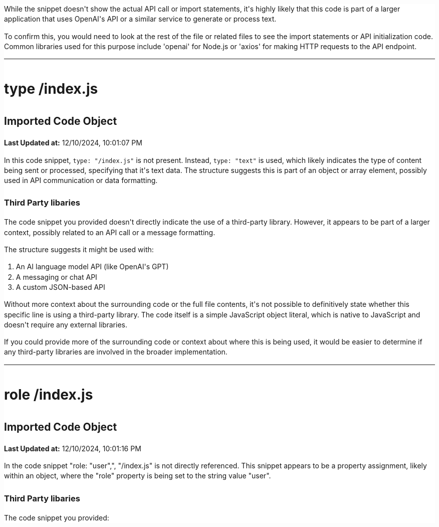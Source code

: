 While the snippet doesn't show the actual API call or import statements, it's highly likely that this code is part of a larger application that uses OpenAI's API or a similar service to generate or process text.

To confirm this, you would need to look at the rest of the file or related files to see the import statements or API initialization code. Common libraries used for this purpose include 'openai' for Node.js or 'axios' for making HTTP requests to the API endpoint.


---
# type /index.js
## Imported Code Object
**Last Updated at:** 12/10/2024, 10:01:07 PM

In this code snippet, `type: "/index.js"` is not present. Instead, `type: "text"` is used, which likely indicates the type of content being sent or processed, specifying that it's text data. The structure suggests this is part of an object or array element, possibly used in API communication or data formatting.

### Third Party libaries

The code snippet you provided doesn't directly indicate the use of a third-party library. However, it appears to be part of a larger context, possibly related to an API call or a message formatting.

The structure suggests it might be used with:

1. An AI language model API (like OpenAI's GPT)
2. A messaging or chat API
3. A custom JSON-based API

Without more context about the surrounding code or the full file contents, it's not possible to definitively state whether this specific line is using a third-party library. The code itself is a simple JavaScript object literal, which is native to JavaScript and doesn't require any external libraries.

If you could provide more of the surrounding code or context about where this is being used, it would be easier to determine if any third-party libraries are involved in the broader implementation.


---
# role /index.js
## Imported Code Object
**Last Updated at:** 12/10/2024, 10:01:16 PM

In the code snippet "role: "user",", "/index.js" is not directly referenced. This snippet appears to be a property assignment, likely within an object, where the "role" property is being set to the string value "user".

### Third Party libaries

The code snippet you provided:
